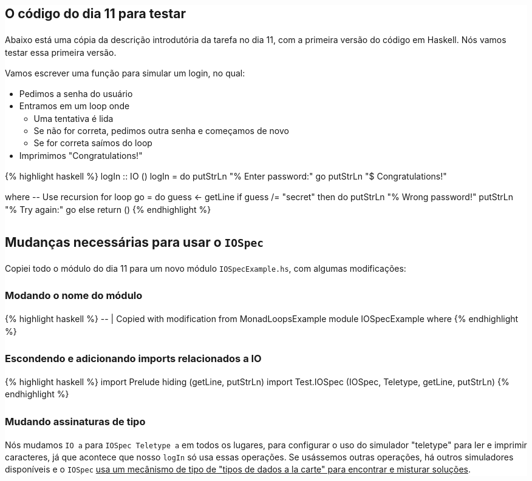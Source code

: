 ## O código do dia 11 para testar
Abaixo está uma cópia da descrição introdutória da tarefa no dia 11, com a
primeira versão do código em Haskell. Nós vamos testar essa primeira versão.

Vamos escrever uma função para simular um login, no qual:

- Pedimos a senha do usuário
- Entramos em um loop onde
    - Uma tentativa é lida
    - Se não for correta, pedimos outra senha e começamos de novo
    - Se for correta saímos do loop
 - Imprimimos "Congratulations!"

{% highlight haskell %}
logIn :: IO ()
logIn = do
  putStrLn "% Enter password:"
  go
  putStrLn "$ Congratulations!"

  where
    -- Use recursion for loop
    go = do
      guess <- getLine
      if guess /= "secret"
        then do
          putStrLn "% Wrong password!"
          putStrLn "% Try again:"
          go
        else
          return ()
{% endhighlight %}

## Mudanças necessárias para usar o `IOSpec`
Copiei todo o módulo do dia 11 para um novo módulo `IOSpecExample.hs`, com
algumas modificações:

### Modando o nome do módulo

{% highlight haskell %}
-- | Copied with modification from MonadLoopsExample
module IOSpecExample where
{% endhighlight %}

### Escondendo e adicionando imports relacionados a IO

{% highlight haskell %}
import Prelude hiding (getLine, putStrLn)
import Test.IOSpec (IOSpec, Teletype, getLine, putStrLn)
{% endhighlight %}

### Mudando assinaturas de tipo
Nós mudamos `IO a` para `IOSpec Teletype a` em todos os lugares, para
configurar o uso do simulador "teletype" para ler e imprimir caracteres, já que
acontece que nosso `logIn` só usa essas operações. Se usássemos outras
operações, há outros simuladores disponíveis e o `IOSpec`
[usa um mecânismo de tipo de "tipos de dados a la carte" para encontrar e misturar soluções](https://hackage.haskell.org/package/IOSpec-0.3/docs/Test-IOSpec-Types.html).
